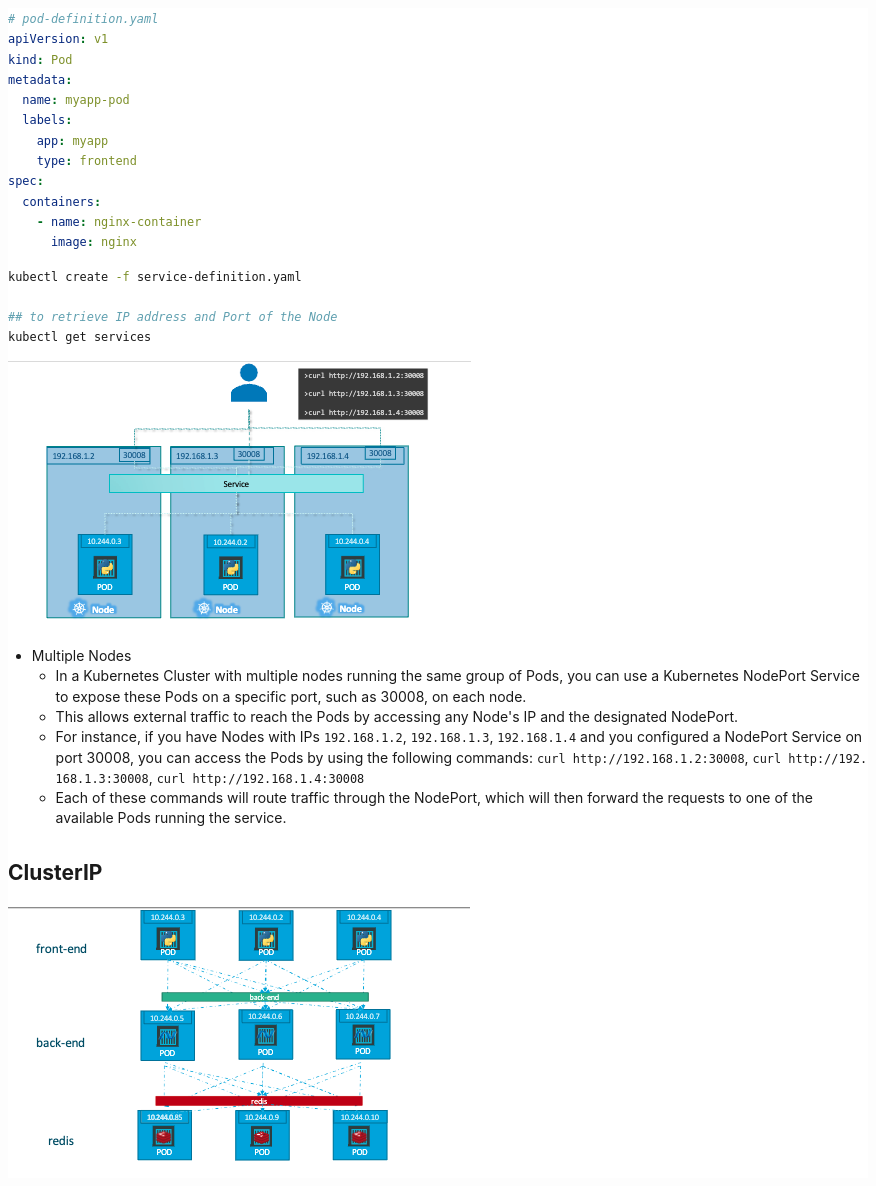 ```yaml
# pod-definition.yaml
apiVersion: v1
kind: Pod
metadata:
  name: myapp-pod
  labels:
    app: myapp
    type: frontend
spec:
  containers:
    - name: nginx-container
      image: nginx
```

```sh
kubectl create -f service-definition.yaml

## to retrieve IP address and Port of the Node
kubectl get services
```

![Services with Multiple Nodes](./course_resources/diagrams/services-with-multiple-nodes.png)

- Multiple Nodes
  - In a Kubernetes Cluster with multiple nodes running the same group of Pods, you can use a Kubernetes NodePort Service to expose these Pods on a specific port, such as 30008, on each node.
  - This allows external traffic to reach the Pods by accessing any Node's IP and the designated NodePort.
  - For instance, if you have Nodes with IPs `192.168.1.2`, `192.168.1.3`, `192.168.1.4` and you configured a NodePort Service on port 30008, you can access the Pods by using the following commands: `curl http://192.168.1.2:30008`, `curl http://192.168.1.3:30008`, `curl http://192.168.1.4:30008`
  - Each of these commands will route traffic through the NodePort, which will then forward the requests to one of the available Pods running the service.

## ClusterIP

![ClusterIP](./course_resources/diagrams/clusterip.png)